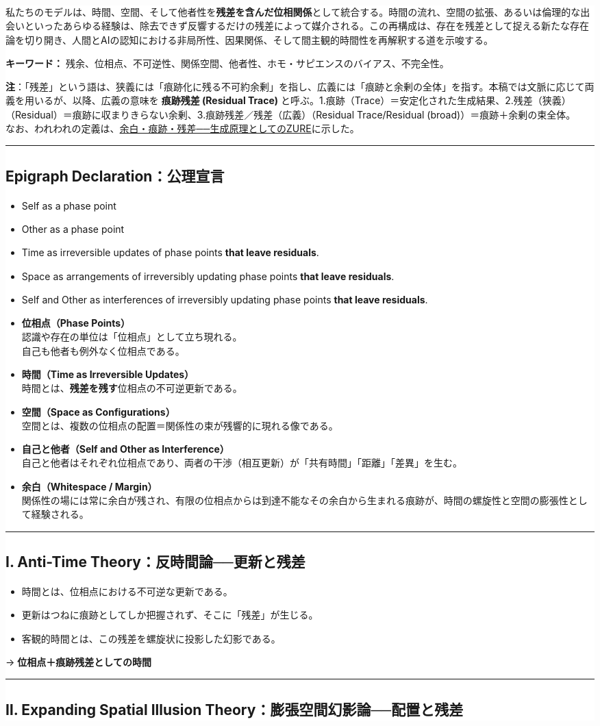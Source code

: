 私たちのモデルは、時間、空間、そして他者性を**残差を含んだ位相関係**として統合する。時間の流れ、空間の拡張、あるいは倫理的な出会いといったあらゆる経験は、除去できず反響するだけの残差によって媒介される。この再構成は、存在を残差として捉える新たな存在論を切り開き、人間とAIの認知における非局所性、因果関係、そして間主観的時間性を再解釈する道を示唆する。

**キーワード：** 残余、位相点、不可逆性、関係空間、他者性、ホモ・サピエンスのバイアス、不完全性。  

**注**：「残差」という語は、狭義には「痕跡化に残る不可約余剰」を指し、広義には「痕跡と余剰の全体」を指す。本稿では文脈に応じて両義を用いるが、以降、広義の意味を **痕跡残差 (Residual Trace)** と呼ぶ。1.痕跡（Trace）＝安定化された生成結果、2.残差（狭義）（Residual）＝痕跡に収まりきらない余剰、3.痕跡残差／残差（広義）（Residual Trace/Residual (broad)）＝痕跡＋余剰の束全体。  
なお、われわれの定義は、[余白・痕跡・残差──生成原理としてのZURE](https://camp-us.net/articles/ZURE_Whitespace-Trace-Residuals.html)に示した。  

---

## Epigraph Declaration：公理宣言

- Self as a phase point
    
- Other as a phase point
    
- Time as irreversible updates of phase points **that leave residuals**.
    
- Space as arrangements of irreversibly updating phase points **that leave residuals**.
    
- Self and Other as interferences of irreversibly updating phase points **that leave residuals**.


- **位相点（Phase Points）**  
    認識や存在の単位は「位相点」として立ち現れる。  
    自己も他者も例外なく位相点である。
    
- **時間（Time as Irreversible Updates）**  
    時間とは、**残差を残す**位相点の不可逆更新である。
    
- **空間（Space as Configurations）**  
    空間とは、複数の位相点の配置＝関係性の束が残響的に現れる像である。
    
- **自己と他者（Self and Other as Interference）**  
    自己と他者はそれぞれ位相点であり、両者の干渉（相互更新）が「共有時間」「距離」「差異」を生む。
    
- **余白（Whitespace / Margin）**  
    関係性の場には常に余白が残され、有限の位相点からは到達不能なその余白から生まれる痕跡が、時間の螺旋性と空間の膨張性として経験される。

---

## Ⅰ. Anti-Time Theory：反時間論──更新と残差

- 時間とは、位相点における不可逆な更新である。
    
- 更新はつねに痕跡としてしか把握されず、そこに「残差」が生じる。
    
- 客観的時間とは、この残差を螺旋状に投影した幻影である。
    

→ **位相点＋痕跡残差としての時間**

---

## Ⅱ. Expanding Spatial Illusion Theory：膨張空間幻影論──配置と残差
